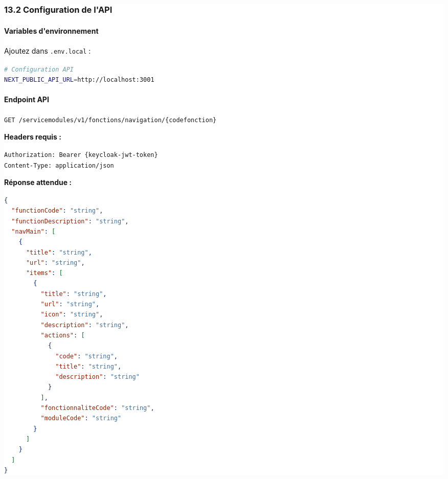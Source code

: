 ### 13.2 Configuration de l'API

#### Variables d'environnement

Ajoutez dans `.env.local` :

```bash
# Configuration API
NEXT_PUBLIC_API_URL=http://localhost:3001
```

#### Endpoint API

```
GET /servicemodules/v1/fonctions/navigation/{codefonction}
```

**Headers requis :**
```
Authorization: Bearer {keycloak-jwt-token}
Content-Type: application/json
```

**Réponse attendue :**

```json
{
  "functionCode": "string",
  "functionDescription": "string",
  "navMain": [
    {
      "title": "string",
      "url": "string",
      "items": [
        {
          "title": "string",
          "url": "string",
          "icon": "string",
          "description": "string",
          "actions": [
            {
              "code": "string",
              "title": "string",
              "description": "string"
            }
          ],
          "fonctionnaliteCode": "string",
          "moduleCode": "string"
        }
      ]
    }
  ]
}
```
